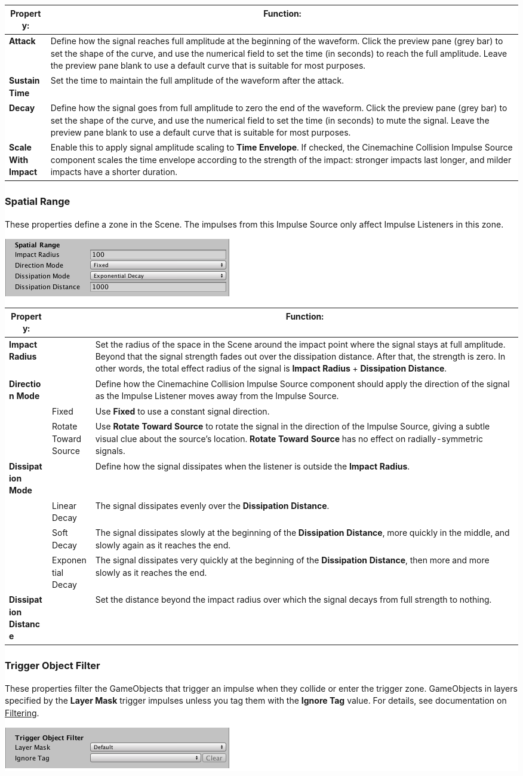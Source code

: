 | Property:             | Function:                                                    |
| --------------------- | ------------------------------------------------------------ |
| **Attack**            | Define how the signal reaches full amplitude at the beginning of the waveform. Click the preview pane (grey bar) to set the shape of the curve, and use the numerical field to set the time (in seconds) to reach the full amplitude. Leave the preview pane blank to use a default curve that is suitable for most purposes. |
| **Sustain Time**      | Set the time to maintain the full amplitude of the waveform after the attack. |
| **Decay**             | Define how the signal goes from full amplitude to zero the end of the waveform. Click the preview pane (grey bar) to set the shape of the curve, and use the numerical field to set the time (in seconds) to mute the signal. Leave the preview pane blank to use a default curve that is suitable for most purposes. |
| **Scale With Impact** | Enable this to apply signal amplitude scaling to **Time Envelope**. If checked, the Cinemachine Collision Impulse Source component scales the time envelope according to the strength of the impact: stronger impacts last longer, and milder impacts have a shorter duration. |



### Spatial Range

These properties define a zone in the Scene. The impulses from this Impulse Source only affect Impulse Listeners in this zone.

![](Images/InspectorImpulseSourceSpatialRange_5c6c12e6dd83130d44febe3d.png)

| Property:|| Function:|
|--|--|--|
|**Impact Radius**||Set the radius of the space in the Scene around the impact point where the signal stays at full amplitude. Beyond that the signal strength fades out over the dissipation distance. After that, the strength is zero. In other words, the total effect radius of the signal is **Impact Radius** + **Dissipation Distance**.|
|**Direction Mode**||Define how the Cinemachine Collision Impulse Source component should apply the direction of the signal as the Impulse Listener moves away from the Impulse Source.|
||Fixed|Use **Fixed** to use a constant signal direction.|
||Rotate Toward Source|Use **Rotate Toward Source** to rotate the signal in the direction of the Impulse Source, giving a subtle visual clue about the source’s location. **Rotate Toward Source** has no effect on radially-symmetric signals.|
|**Dissipation Mode**||Define how the signal dissipates when the listener is outside the **Impact Radius**.|
||Linear Decay|The signal dissipates evenly over the **Dissipation Distance**.|
||Soft Decay|The signal dissipates slowly at the beginning of the **Dissipation Distance**, more quickly in the middle, and slowly again as it reaches the end.|
|| Exponential Decay|The signal dissipates very quickly at the beginning of the **Dissipation Distance**, then more and more slowly as it reaches the end.|
|**Dissipation Distance**||Set the distance beyond the impact radius over which the signal decays from full strength to nothing.|



### Trigger Object Filter

These properties filter the GameObjects that trigger an impulse when they collide or enter the trigger zone. GameObjects in layers specified by the **Layer Mask** trigger impulses unless you tag them with the **Ignore Tag** value. For details, see documentation on [Filtering](CinemachineImpulseFiltering.md).

![](Images/InspectorImpulseSourceTriggerObject_5c6c12e6dd83130d44febe3e.png)
